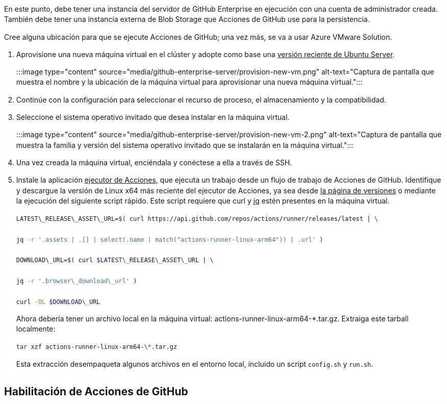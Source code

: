 En este punto, debe tener una instancia del servidor de GitHub Enterprise en ejecución con una cuenta de administrador creada. También debe tener una instancia externa de Blob Storage que Acciones de GitHub use para la persistencia.

Cree alguna ubicación para que se ejecute Acciones de GitHub; una vez más, se va a usar Azure VMware Solution.

1. Aprovisione una nueva máquina virtual en el clúster y adopte como base una [versión reciente de Ubuntu Server](http://releases.ubuntu.com/20.04.1/).

   :::image type="content" source="media/github-enterprise-server/provision-new-vm.png" alt-text="Captura de pantalla que muestra el nombre y la ubicación de la máquina virtual para aprovisionar una nueva máquina virtual.":::

1. Continúe con la configuración para seleccionar el recurso de proceso, el almacenamiento y la compatibilidad.

1. Seleccione el sistema operativo invitado que desea instalar en la máquina virtual.

   :::image type="content" source="media/github-enterprise-server/provision-new-vm-2.png" alt-text="Captura de pantalla que muestra la familia y versión del sistema operativo invitado que se instalarán en la máquina virtual.":::

1. Una vez creada la máquina virtual, enciéndala y conéctese a ella a través de SSH.

1. Instale la aplicación [ejecutor de Acciones](https://github.com/actions/runner), que ejecuta un trabajo desde un flujo de trabajo de Acciones de GitHub. Identifique y descargue la versión de Linux x64 más reciente del ejecutor de Acciones, ya sea desde [la página de versiones](https://github.com/actions/runner/releases) o mediante la ejecución del siguiente script rápido. Este script requiere que curl y [jq](https://stedolan.github.io/jq/) estén presentes en la máquina virtual.

   ```bash
   LATEST\_RELEASE\_ASSET\_URL=$( curl https://api.github.com/repos/actions/runner/releases/latest | \
    
   jq -r '.assets | .[] | select(.name | match("actions-runner-linux-arm64")) | .url' )
    
   DOWNLOAD\_URL=$( curl $LATEST\_RELEASE\_ASSET\_URL | \
    
   jq -r '.browser\_download\_url' )
    
   curl -OL $DOWNLOAD\_URL
   ```
    
   Ahora debería tener un archivo local en la máquina virtual: actions-runner-linux-arm64-\*.tar.gz. Extraiga este tarball localmente:
    
   ```bash
   tar xzf actions-runner-linux-arm64-\*.tar.gz
   ```
    
   Esta extracción desempaqueta algunos archivos en el entorno local, incluido un script `config.sh` y `run.sh`.

## <a name="enable-github-actions"></a>Habilitación de Acciones de GitHub
